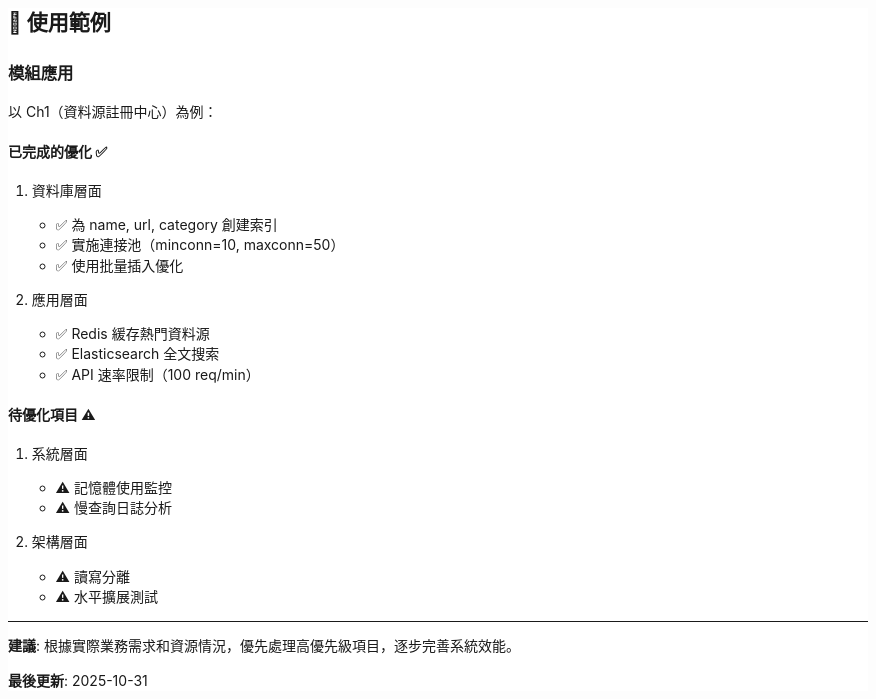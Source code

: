 
## 📝 使用範例

### 模組應用

以 Ch1（資料源註冊中心）為例：

#### 已完成的優化 ✅
1. 資料庫層面
   - ✅ 為 name, url, category 創建索引
   - ✅ 實施連接池（minconn=10, maxconn=50）
   - ✅ 使用批量插入優化

2. 應用層面
   - ✅ Redis 緩存熱門資料源
   - ✅ Elasticsearch 全文搜索
   - ✅ API 速率限制（100 req/min）

#### 待優化項目 ⚠️
1. 系統層面
   - ⚠️ 記憶體使用監控
   - ⚠️ 慢查詢日誌分析

2. 架構層面
   - ⚠️ 讀寫分離
   - ⚠️ 水平擴展測試

---

**建議**: 根據實際業務需求和資源情況，優先處理高優先級項目，逐步完善系統效能。

**最後更新**: 2025-10-31

